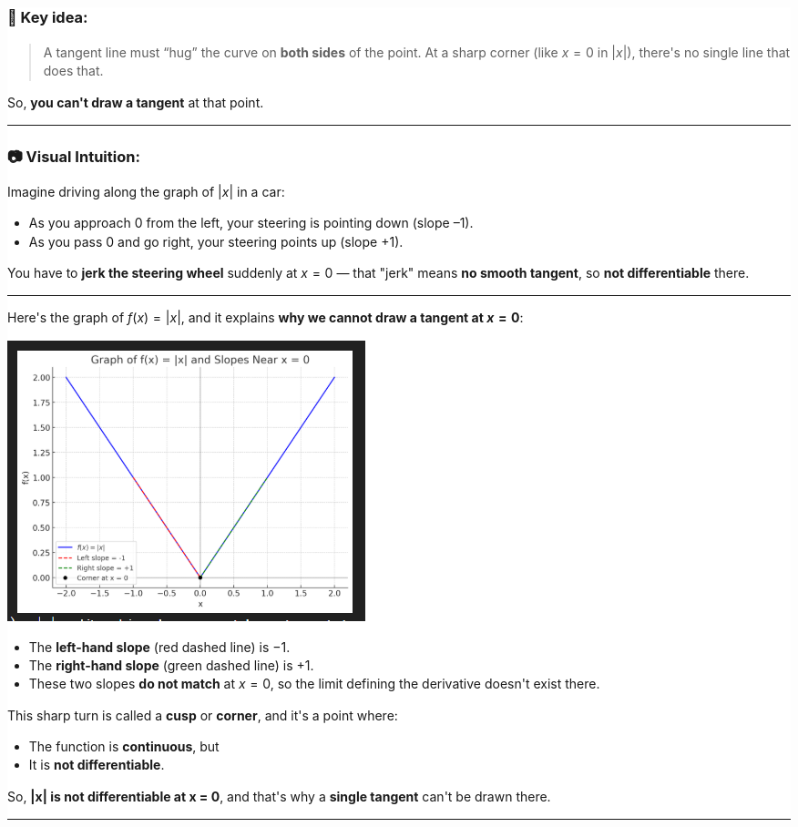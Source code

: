 ### 📌 Key idea:

> A tangent line must “hug” the curve on **both sides** of the point.
> At a sharp corner (like $x = 0$ in $|x|$), there's no single line that does that.

So, **you can't draw a tangent** at that point.

---

### 📷 Visual Intuition:

Imagine driving along the graph of $|x|$ in a car:

- As you approach 0 from the left, your steering is pointing down (slope –1).
- As you pass 0 and go right, your steering points up (slope +1).

You have to **jerk the steering wheel** suddenly at $x = 0$ — that "jerk" means **no smooth tangent**, so **not differentiable** there.

---

Here's the graph of $f(x) = |x|$, and it explains **why we cannot draw a tangent at $x = 0$**:

![Preview](./slopeCalculus.png)

- The **left-hand slope** (red dashed line) is −1.
- The **right-hand slope** (green dashed line) is +1.
- These two slopes **do not match** at $x = 0$, so the limit defining the derivative doesn't exist there.

This sharp turn is called a **cusp** or **corner**, and it's a point where:

- The function is **continuous**, but
- It is **not differentiable**.

So, **|x| is not differentiable at x = 0**, and that's why a **single tangent** can't be drawn there.

---

